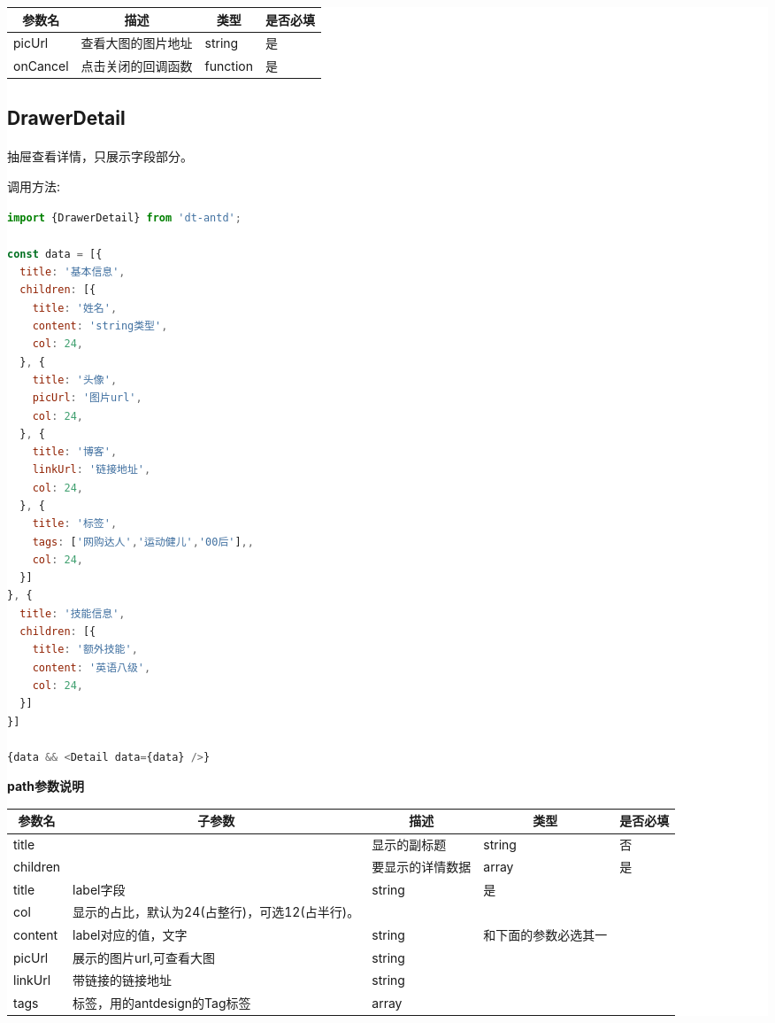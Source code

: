 参数名 | 描述 | 类型 | 是否必填 
----|----------|----|----
picUrl | 查看大图的图片地址 | string | 是
onCancel| 点击关闭的回调函数 | function | 是

## DrawerDetail

抽屉查看详情，只展示字段部分。

调用方法:

```js
import {DrawerDetail} from 'dt-antd';

const data = [{
  title: '基本信息',
  children: [{
    title: '姓名',
    content: 'string类型',
    col: 24, 
  }, {
    title: '头像',
    picUrl: '图片url',
    col: 24, 
  }, {
    title: '博客',
    linkUrl: '链接地址',
    col: 24, 
  }, {
    title: '标签',
    tags: ['网购达人','运动健儿','00后'],,
    col: 24, 
  }]
}, {
  title: '技能信息',
  children: [{
    title: '额外技能',
    content: '英语八级',
    col: 24,
  }]
}]

{data && <Detail data={data} />}
```
**path参数说明**

参数名 | 子参数 | 描述 | 类型 | 是否必填 
----|----|----------|----|----
title | | 显示的副标题 | string | 否
children| | 要显示的详情数据 | array | 是
 | title | label字段 | string | 是
 | col | 显示的占比，默认为24(占整行)，可选12(占半行)。
 | content | label对应的值，文字 | string | 和下面的参数必选其一
 | picUrl | 展示的图片url,可查看大图 | string | 
 | linkUrl | 带链接的链接地址 | string |
 | tags | 标签，用的antdesign的Tag标签 | array |
